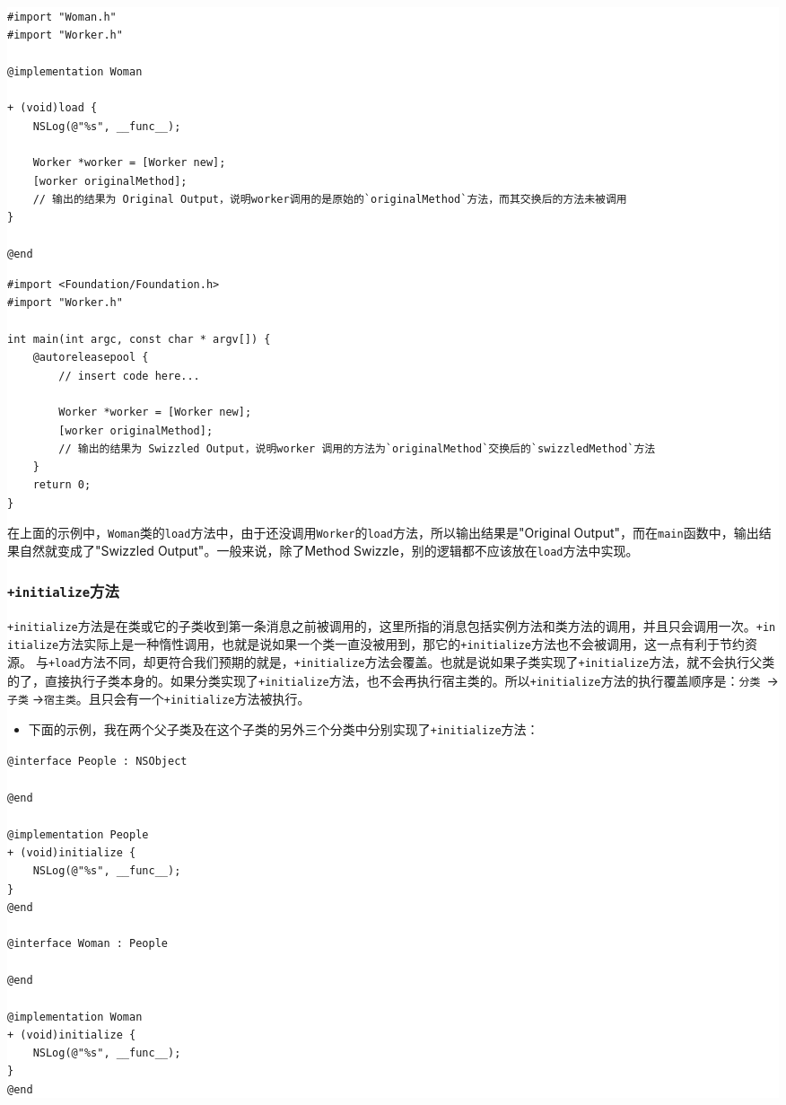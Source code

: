 ```objc
#import "Woman.h"
#import "Worker.h"

@implementation Woman

+ (void)load {
    NSLog(@"%s", __func__);
    
    Worker *worker = [Worker new];
    [worker originalMethod];
    // 输出的结果为 Original Output，说明worker调用的是原始的`originalMethod`方法，而其交换后的方法未被调用
}

@end
```

```objc
#import <Foundation/Foundation.h>
#import "Worker.h"

int main(int argc, const char * argv[]) {
    @autoreleasepool {
        // insert code here...
        
        Worker *worker = [Worker new];
        [worker originalMethod];
        // 输出的结果为 Swizzled Output，说明worker 调用的方法为`originalMethod`交换后的`swizzledMethod`方法
    }
    return 0;
}

```

在上面的示例中，`Woman`类的`load`方法中，由于还没调用`Worker`的`load`方法，所以输出结果是"Original Output"，而在`main`函数中，输出结果自然就变成了"Swizzled Output"。一般来说，除了Method Swizzle，别的逻辑都不应该放在`load`方法中实现。


### `+initialize`方法
`+initialize`方法是在类或它的子类收到第一条消息之前被调用的，这里所指的消息包括实例方法和类方法的调用，并且只会调用一次。`+initialize`方法实际上是一种惰性调用，也就是说如果一个类一直没被用到，那它的`+initialize`方法也不会被调用，这一点有利于节约资源。
与`+load`方法不同，却更符合我们预期的就是，`+initialize`方法会覆盖。也就是说如果子类实现了`+initialize`方法，就不会执行父类的了，直接执行子类本身的。如果分类实现了`+initialize`方法，也不会再执行宿主类的。所以`+initialize`方法的执行覆盖顺序是：`分类 `-> `子类` ->`宿主类`。且只会有一个`+initialize`方法被执行。

- 下面的示例，我在两个父子类及在这个子类的另外三个分类中分别实现了`+initialize`方法：

```objc
@interface People : NSObject

@end

@implementation People
+ (void)initialize {
    NSLog(@"%s", __func__);
}
@end

@interface Woman : People

@end

@implementation Woman
+ (void)initialize {
    NSLog(@"%s", __func__);
}
@end

```